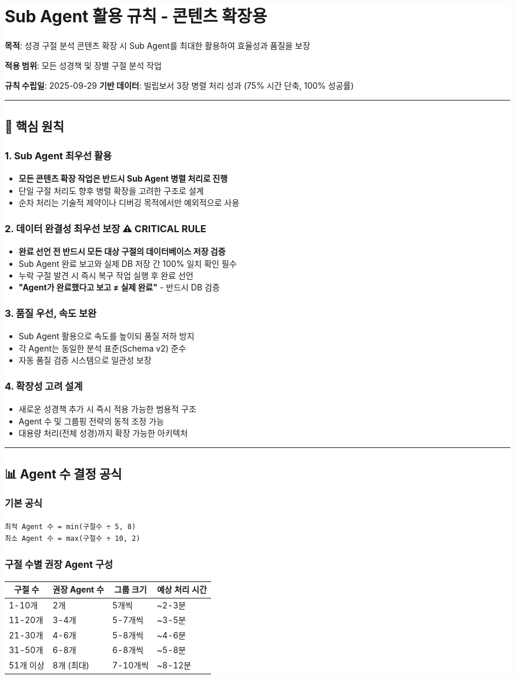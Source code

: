 # Sub Agent 활용 규칙 - 콘텐츠 확장용

**목적**: 성경 구절 분석 콘텐츠 확장 시 Sub Agent를 최대한 활용하여 효율성과 품질을 보장

**적용 범위**: 모든 성경책 및 장별 구절 분석 작업

**규칙 수립일**: 2025-09-29
**기반 데이터**: 빌립보서 3장 병렬 처리 성과 (75% 시간 단축, 100% 성공률)

---

## 🎯 핵심 원칙

### 1. Sub Agent 최우선 활용
- **모든 콘텐츠 확장 작업은 반드시 Sub Agent 병렬 처리로 진행**
- 단일 구절 처리도 향후 병렬 확장을 고려한 구조로 설계
- 순차 처리는 기술적 제약이나 디버깅 목적에서만 예외적으로 사용

### 2. **데이터 완결성 최우선 보장** ⚠️ **CRITICAL RULE**
- **완료 선언 전 반드시 모든 대상 구절의 데이터베이스 저장 검증**
- Sub Agent 완료 보고와 실제 DB 저장 간 100% 일치 확인 필수
- 누락 구절 발견 시 즉시 복구 작업 실행 후 완료 선언
- **"Agent가 완료했다고 보고 ≠ 실제 완료"** - 반드시 DB 검증

### 3. 품질 우선, 속도 보완
- Sub Agent 활용으로 속도를 높이되 품질 저하 방지
- 각 Agent는 동일한 분석 표준(Schema v2) 준수
- 자동 품질 검증 시스템으로 일관성 보장

### 4. 확장성 고려 설계
- 새로운 성경책 추가 시 즉시 적용 가능한 범용적 구조
- Agent 수 및 그룹핑 전략의 동적 조정 가능
- 대용량 처리(전체 성경)까지 확장 가능한 아키텍처

---

## 📊 Agent 수 결정 공식

### 기본 공식
```
최적 Agent 수 = min(구절수 ÷ 5, 8)
최소 Agent 수 = max(구절수 ÷ 10, 2)
```

### 구절 수별 권장 Agent 구성
| 구절 수 | 권장 Agent 수 | 그룹 크기 | 예상 처리 시간 |
|---------|-------------|-----------|---------------|
| 1-10개 | 2개 | 5개씩 | ~2-3분 |
| 11-20개 | 3-4개 | 5-7개씩 | ~3-5분 |
| 21-30개 | 4-6개 | 5-8개씩 | ~4-6분 |
| 31-50개 | 6-8개 | 6-8개씩 | ~5-8분 |
| 51개 이상 | 8개 (최대) | 7-10개씩 | ~8-12분 |
